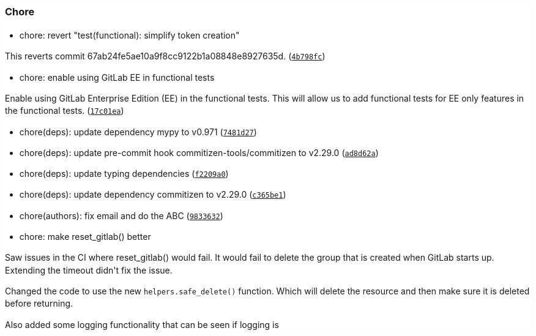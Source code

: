 ### Chore

* chore: revert &#34;test(functional): simplify token creation&#34;

This reverts commit 67ab24fe5ae10a9f8cc9122b1a08848e8927635d. ([`4b798fc`](https://github.com/python-gitlab/python-gitlab/commit/4b798fc2fdc44b73790c493c329147013464de14))

* chore: enable using GitLab EE in functional tests

Enable using GitLab Enterprise Edition (EE) in the functional tests.
This will allow us to add functional tests for EE only features in the
functional tests. ([`17c01ea`](https://github.com/python-gitlab/python-gitlab/commit/17c01ea55806c722523f2f9aef0175455ec942c5))

* chore(deps): update dependency mypy to v0.971 ([`7481d27`](https://github.com/python-gitlab/python-gitlab/commit/7481d271512eaa234315bcdbaf329026589bfda7))

* chore(deps): update pre-commit hook commitizen-tools/commitizen to v2.29.0 ([`ad8d62a`](https://github.com/python-gitlab/python-gitlab/commit/ad8d62ae9612c173a749d413f7a84e5b8c0167cf))

* chore(deps): update typing dependencies ([`f2209a0`](https://github.com/python-gitlab/python-gitlab/commit/f2209a0ea084eaf7fbc89591ddfea138d99527a6))

* chore(deps): update dependency commitizen to v2.29.0 ([`c365be1`](https://github.com/python-gitlab/python-gitlab/commit/c365be1b908c5e4fda445680c023607bdf6c6281))

* chore(authors): fix email and do the ABC ([`9833632`](https://github.com/python-gitlab/python-gitlab/commit/98336320a66d1859ba73e084a5e86edc3aa1643c))

* chore: make reset_gitlab() better

Saw issues in the CI where reset_gitlab() would fail. It would fail to
delete the group that is created when GitLab starts up. Extending the
timeout didn&#39;t fix the issue.

Changed the code to use the new `helpers.safe_delete()` function.
Which will delete the resource and then make sure it is deleted before
returning.

Also added some logging functionality that can be seen if logging is
